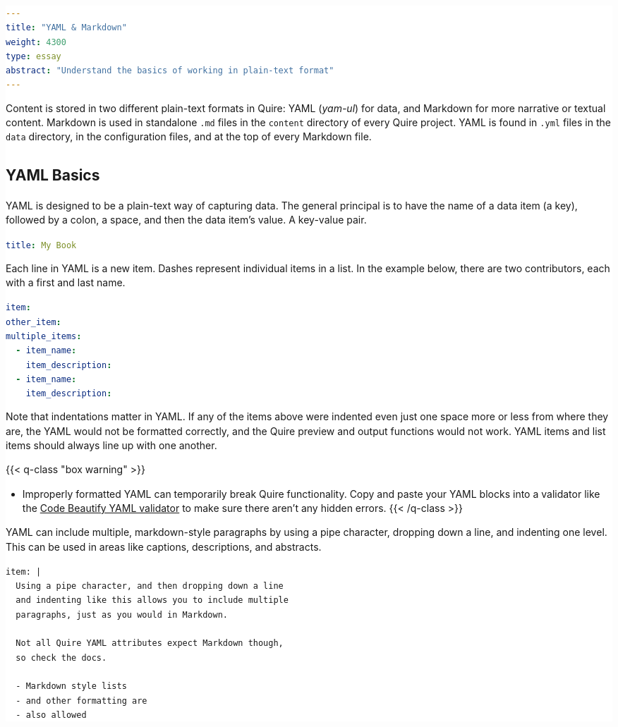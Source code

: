 ```yaml
---
title: "YAML & Markdown"
weight: 4300
type: essay
abstract: "Understand the basics of working in plain-text format"
---
```


Content is stored in two different plain-text formats in Quire: YAML (*yam-ul*) for data, and Markdown for more narrative or textual content. Markdown is used in standalone `.md` files in the `content` directory of every Quire project. YAML is found in `.yml` files in the `data` directory, in the configuration files, and at the top of every Markdown file.

## YAML Basics

YAML is designed to be a plain-text way of capturing data. The general principal is to have the name of a data item (a key), followed by a colon, a space, and then the data item’s value. A key-value pair.

```yaml
title: My Book
```

Each line in YAML is a new item. Dashes represent individual items in a list. In the example below, there are two contributors, each with a first and last name.

```yaml
item:
other_item:
multiple_items:
  - item_name:
    item_description:
  - item_name:
    item_description:
```

Note that indentations matter in YAML. If any of the items above were indented even just one space more or less from where they are, the YAML would not be formatted correctly, and the Quire preview and output functions would not work. YAML items and list items should always line up with one another.

{{< q-class "box warning" >}}
- Improperly formatted YAML can temporarily break Quire functionality. Copy and paste your YAML blocks into a validator like the [Code Beautify YAML validator](https://codebeautify.org/yaml-validator) to make sure there aren’t any hidden errors.
{{< /q-class >}}

YAML can include multiple, markdown-style paragraphs by using a pipe character, dropping down a line, and indenting one level. This can be used in areas like captions, descriptions, and abstracts.

```txt
item: |
  Using a pipe character, and then dropping down a line
  and indenting like this allows you to include multiple
  paragraphs, just as you would in Markdown.

  Not all Quire YAML attributes expect Markdown though,
  so check the docs.

  - Markdown style lists
  - and other formatting are
  - also allowed
```
